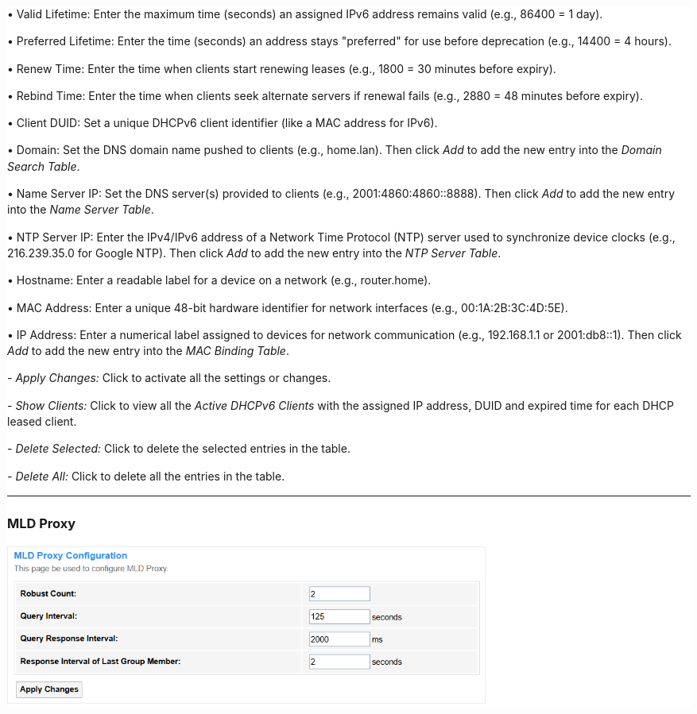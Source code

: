 • Valid Lifetime: Enter the maximum time (seconds) an assigned IPv6 address remains valid (e.g., 86400 = 1 day).

• Preferred Lifetime: Enter the time (seconds) an address stays "preferred" for use before deprecation (e.g., 14400 = 4 hours).

• Renew Time: Enter the time when clients start renewing leases (e.g., 1800 = 30 minutes before expiry).

• Rebind Time: Enter the time when clients seek alternate servers if renewal fails (e.g., 2880 = 48 minutes before expiry).

• Client DUID: Set a unique DHCPv6 client identifier (like a MAC address for IPv6).

• Domain: Set the DNS domain name pushed to clients (e.g., home.lan). Then click *Add* to add the new entry into the *Domain Search Table*.

• Name Server IP: Set the DNS server(s) provided to clients (e.g., 2001:4860:4860::8888). Then click *Add* to add the new entry into the *Name Server Table*.

• NTP Server IP: Enter the IPv4/IPv6 address of a Network Time Protocol (NTP) server used to synchronize device clocks (e.g., 216.239.35.0 for Google NTP). Then click *Add* to add the new entry into the *NTP Server Table*.

• Hostname: Enter a readable label for a device on a network (e.g., router.home).

• MAC Address: Enter a unique 48-bit hardware identifier for network interfaces (e.g., 00:1A:2B:3C:4D:5E).

• IP Address: Enter a numerical label assigned to devices for network communication (e.g., 192.168.1.1 or 2001:db8::1). Then click *Add* to add the new entry into the *MAC Binding Table*.

*- Apply Changes:* Click to activate all the settings or changes.

*- Show Clients:* Click to view all the *Active DHCPv6 Clients* with the assigned IP address, DUID and expired time for each DHCP leased client.

*- Delete Selected:* Click to delete the selected entries in the table. 

*- Delete All:* Click to delete all the entries in the table. 

----
### MLD Proxy

<img src="../../../images/gp1200/image-51.png" alt="" width=600px style="border: 1px solid #eee;" />
